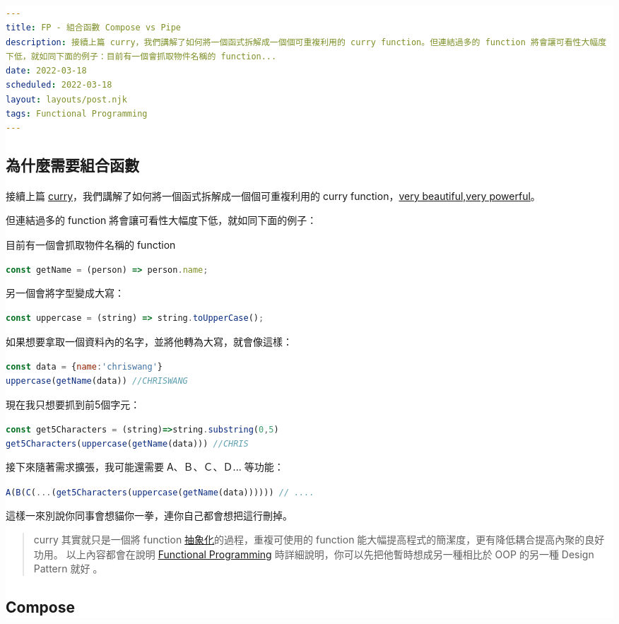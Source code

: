 ```yaml
---
title: FP - 組合函數 Compose vs Pipe
description: 接續上篇 curry，我們講解了如何將一個函式拆解成一個個可重複利用的 curry function。但連結過多的 function 將會讓可看性大幅度下低，就如同下面的例子：目前有一個會抓取物件名稱的 function...
date: 2022-03-18
scheduled: 2022-03-18
layout: layouts/post.njk
tags: Functional Programming
---
```

## 為什麼需要組合函數

接續上篇 [curry](https://hackmd.io/@ChrisW/SJNNgcyWq)，我們講解了如何將一個函式拆解成一個個可重複利用的 curry function，[very beautiful,very powerful]((https://www.youtube.com/watch?v=Z-TxcpB6yNY))。

但連結過多的 function 將會讓可看性大幅度下低，就如同下面的例子：

目前有一個會抓取物件名稱的 function

```javascript
const getName = (person) => person.name;
```

另一個會將字型變成大寫：

```javascript
const uppercase = (string) => string.toUpperCase();
```

如果想要拿取一個資料內的名字，並將他轉為大寫，就會像這樣：

```javascript
const data = {name:'chriswang'}
uppercase(getName(data)) //CHRISWANG
```

現在我只想要抓到前5個字元：

```javascript
const get5Characters = (string)=>string.substring(0,5)
get5Characters(uppercase(getName(data))) //CHRIS
```

接下來隨著需求擴張，我可能還需要 A、Ｂ、Ｃ、Ｄ... 等功能：

```javascript
A(B(C(...(get5Characters(uppercase(getName(data)))))) // ....
```

這樣一來別說你同事會想貓你一拳，連你自己都會想把這行刪掉。

> curry 其實就只是一個將 function [抽象化](https://hackmd.io/MZvwMweFR-Sv1RMTXRvXkg)的過程，重複可使用的 function 能大幅提高程式的簡潔度，更有降低耦合提高內聚的良好功用。
>以上內容都會在說明 [Functional Programming](https://hackmd.io/NeQCFGazQ3i4FC1UtGrP6w) 時詳細說明，你可以先把他暫時想成另一種相比於 OOP 的另一種 Design Pattern 就好 。

## Compose
